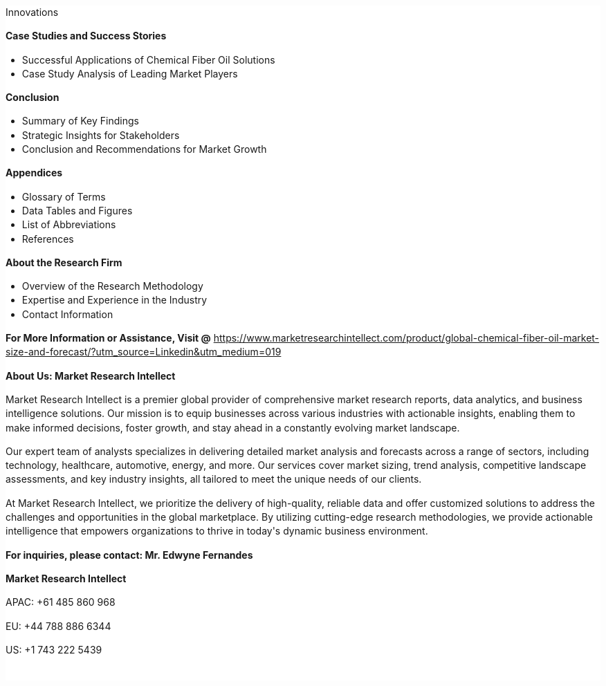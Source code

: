 Innovations</li></ul><p><strong>Case Studies and Success Stories</strong></p><ul><li>Successful Applications of Chemical Fiber Oil Solutions</li><li>Case Study Analysis of Leading Market Players</li></ul><p><strong>Conclusion</strong></p><ul><li>Summary of Key Findings</li><li>Strategic Insights for Stakeholders</li><li>Conclusion and Recommendations for Market Growth</li></ul><p><strong>Appendices</strong></p><ul><li>Glossary of Terms</li><li>Data Tables and Figures</li><li>List of Abbreviations</li><li>References</li></ul><p><strong>About the Research Firm</strong></p><ul><li>Overview of the Research Methodology</li><li>Expertise and Experience in the Industry</li><li>Contact Information</li></ul></div><div class="article-main__content" data-test-id="publishing-text-block"><p><span class="font-[700]"><strong>For More Information or Assistance, Visit @</strong>&nbsp;<a href="https://www.marketresearchintellect.com/product/global-chemical-fiber-oil-market-size-and-forecast/?utm_source=Linkedin&utm_medium=019">https://www.marketresearchintellect.com/product/global-chemical-fiber-oil-market-size-and-forecast/?utm_source=Linkedin&utm_medium=019</a></span></p><p><strong>About Us: Market Research Intellect</strong></p><p>Market Research Intellect is a premier global provider of comprehensive market research reports, data analytics, and business intelligence solutions. Our mission is to equip businesses across various industries with actionable insights, enabling them to make informed decisions, foster growth, and stay ahead in a constantly evolving market landscape.</p><p>Our expert team of analysts specializes in delivering detailed market analysis and forecasts across a range of sectors, including technology, healthcare, automotive, energy, and more. Our services cover market sizing, trend analysis, competitive landscape assessments, and key industry insights, all tailored to meet the unique needs of our clients.</p><p>At Market Research Intellect, we prioritize the delivery of high-quality, reliable data and offer customized solutions to address the challenges and opportunities in the global marketplace. By utilizing cutting-edge research methodologies, we provide actionable intelligence that empowers organizations to thrive in today's dynamic business environment.</p><p><strong>For inquiries, please contact: Mr. Edwyne Fernandes</strong></p><p><strong>Market Research Intellect</strong></p><p>APAC: +61 485 860 968</p><p>EU: +44 788 886 6344</p><p>US: +1 743 222 5439</p></div><div class="article-main__content" data-test-id="publishing-text-block">&nbsp;</div>
